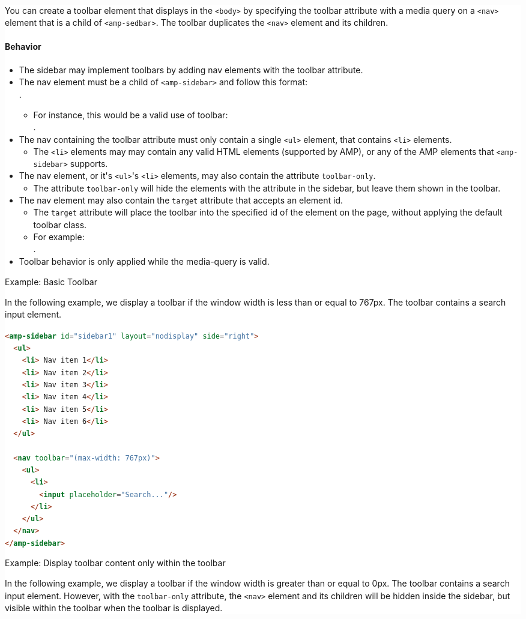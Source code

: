 You can create a toolbar element that displays in the `<body>` by specifying the toolbar attribute with a media query on a `<nav>` element that is a child of  `<amp-sedbar>`. The toolbar duplicates the `<nav>` element and its children.

#### Behavior

- The sidebar may implement toolbars by adding nav elements with the toolbar attribute.
- The nav element must be a child of `<amp-sidebar>` and follow this format: <code><nav toolbar="(media-query)"></code>.
    - For instance, this would be a valid use of toolbar: <code><nav toolbar="(max-width: 1024px)"></code>.
- The nav containing the toolbar attribute must only contain a single `<ul>` element, that contains `<li>` elements.
    - The `<li>` elements may may contain any valid HTML elements (supported by AMP), or any of the AMP elements that `<amp-sidebar>` supports.
- The nav element, or it's `<ul>`'s `<li>` elements, may also contain the attribute `toolbar-only`.
    - The attribute `toolbar-only` will hide the elements with the attribute in the sidebar, but leave them shown in the toolbar.
- The nav element may also contain the `target` attribute that accepts an element id.
    - The `target` attribute will place the toolbar into the specified id of the element on the page, without applying the default toolbar class.
    - For example: <code><nav toolbar="(max-width: 1024px)" target="toolbar-target"></code>.
- Toolbar behavior is only applied while the media-query is valid.

Example: Basic Toolbar

In the following example, we display a toolbar if the window width is less than or equal to 767px. The toolbar contains a search input element.

```html
<amp-sidebar id="sidebar1" layout="nodisplay" side="right">
  <ul>
    <li> Nav item 1</li>
    <li> Nav item 2</li>
    <li> Nav item 3</li>
    <li> Nav item 4</li>
    <li> Nav item 5</li>
    <li> Nav item 6</li>
  </ul>

  <nav toolbar="(max-width: 767px)">
    <ul>
      <li>
        <input placeholder="Search..."/>
      </li>
    </ul>
  </nav>
</amp-sidebar>
```

Example: Display toolbar content only within the toolbar

In the following example, we display a toolbar if the window width is greater than or equal to 0px. The toolbar contains a search input element. However, with the `toolbar-only` attribute, the `<nav>` element and its children will be hidden inside the sidebar, but visible within the toolbar when the toolbar is displayed.
